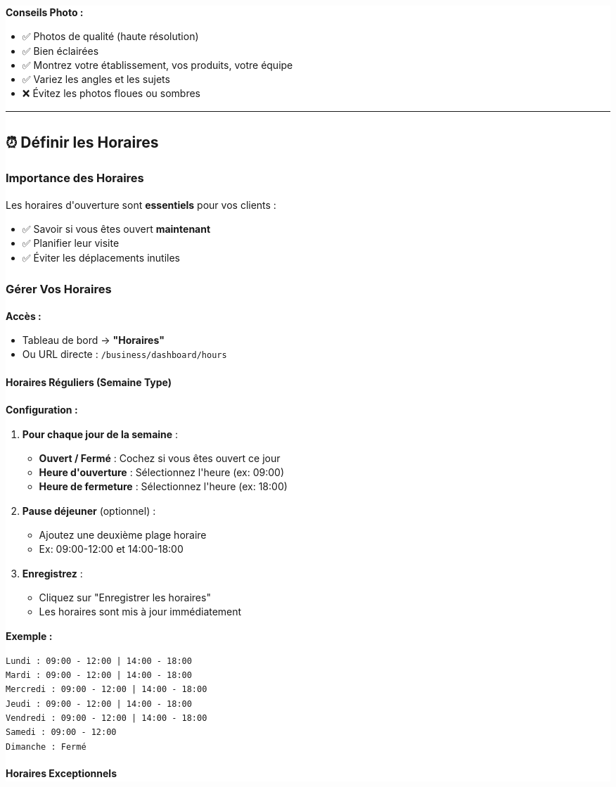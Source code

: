 **Conseils Photo :**
- ✅ Photos de qualité (haute résolution)
- ✅ Bien éclairées
- ✅ Montrez votre établissement, vos produits, votre équipe
- ✅ Variez les angles et les sujets
- ❌ Évitez les photos floues ou sombres

---

## ⏰ Définir les Horaires

### Importance des Horaires

Les horaires d'ouverture sont **essentiels** pour vos clients :
- ✅ Savoir si vous êtes ouvert **maintenant**
- ✅ Planifier leur visite
- ✅ Éviter les déplacements inutiles

### Gérer Vos Horaires

**Accès :**
- Tableau de bord → **"Horaires"**
- Ou URL directe : `/business/dashboard/hours`

#### Horaires Réguliers (Semaine Type)

**Configuration :**

1. **Pour chaque jour de la semaine** :
   - **Ouvert / Fermé** : Cochez si vous êtes ouvert ce jour
   - **Heure d'ouverture** : Sélectionnez l'heure (ex: 09:00)
   - **Heure de fermeture** : Sélectionnez l'heure (ex: 18:00)

2. **Pause déjeuner** (optionnel) :
   - Ajoutez une deuxième plage horaire
   - Ex: 09:00-12:00 et 14:00-18:00

3. **Enregistrez** :
   - Cliquez sur "Enregistrer les horaires"
   - Les horaires sont mis à jour immédiatement

**Exemple :**
```
Lundi : 09:00 - 12:00 | 14:00 - 18:00
Mardi : 09:00 - 12:00 | 14:00 - 18:00
Mercredi : 09:00 - 12:00 | 14:00 - 18:00
Jeudi : 09:00 - 12:00 | 14:00 - 18:00
Vendredi : 09:00 - 12:00 | 14:00 - 18:00
Samedi : 09:00 - 12:00
Dimanche : Fermé
```

#### Horaires Exceptionnels
